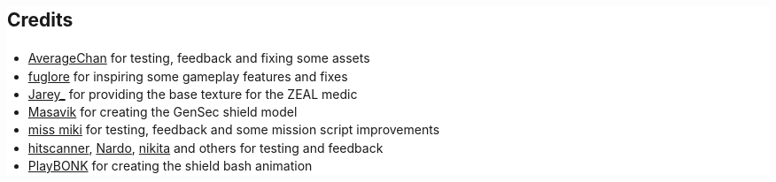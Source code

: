 ## Credits

- [AverageChan](https://modworkshop.net/user/97086) for testing, feedback and fixing some assets
- [fuglore](https://modworkshop.net/user/32041) for inspiring some gameplay features and fixes
- [Jarey_](https://modworkshop.net/user/1664) for providing the base texture for the ZEAL medic
- [Masavik](https://modworkshop.net/user/52365) for creating the GenSec shield model
- [miss miki](https://modworkshop.net/user/55749) for testing, feedback and some mission script improvements
- [hitscanner](https://modworkshop.net/user/hitscanner), [Nardo](https://modworkshop.net/user/19738), [nikita](https://modworkshop.net/user/54264) and others for testing and feedback
- [PlayBONK](https://modworkshop.net/user/13634) for creating the shield bash animation
